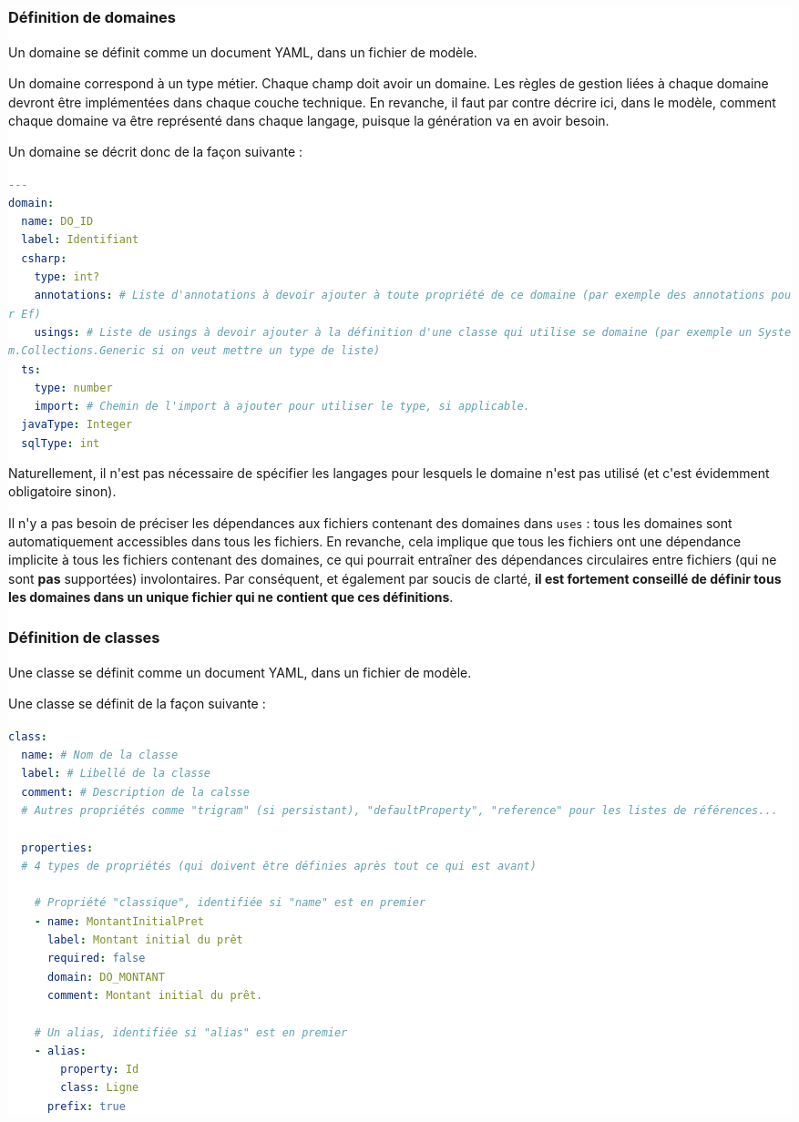 ### Définition de domaines
Un domaine se définit comme un document YAML, dans un fichier de modèle. 

Un domaine correspond à un type métier. Chaque champ doit avoir un domaine. Les règles de gestion liées à chaque domaine devront être implémentées dans chaque couche technique. En revanche, il faut par contre décrire ici, dans le modèle, comment chaque domaine va être représenté dans chaque langage, puisque la génération va en avoir besoin.

Un domaine se décrit donc de la façon suivante :

```yaml
---
domain:
  name: DO_ID
  label: Identifiant
  csharp:
    type: int?
    annotations: # Liste d'annotations à devoir ajouter à toute propriété de ce domaine (par exemple des annotations pour Ef)
    usings: # Liste de usings à devoir ajouter à la définition d'une classe qui utilise se domaine (par exemple un System.Collections.Generic si on veut mettre un type de liste)
  ts:
    type: number
    import: # Chemin de l'import à ajouter pour utiliser le type, si applicable.
  javaType: Integer
  sqlType: int
```

Naturellement, il n'est pas nécessaire de spécifier les langages pour lesquels le domaine n'est pas utilisé (et c'est évidemment obligatoire sinon).

Il n'y a pas besoin de préciser les dépendances aux fichiers contenant des domaines dans `uses` : tous les domaines sont automatiquement accessibles dans tous les fichiers. En revanche, cela implique que tous les fichiers ont une dépendance implicite à tous les fichiers contenant des domaines, ce qui pourrait entraîner des dépendances circulaires entre fichiers (qui ne sont **pas** supportées) involontaires. Par conséquent, et également par soucis de clarté, **il est fortement conseillé de définir tous les domaines dans un unique fichier qui ne contient que ces définitions**.

### Définition de classes

Une classe se définit comme un document YAML, dans un fichier de modèle.

Une classe se définit de la façon suivante :

```yaml
class:
  name: # Nom de la classe
  label: # Libellé de la classe
  comment: # Description de la calsse
  # Autres propriétés comme "trigram" (si persistant), "defaultProperty", "reference" pour les listes de références...

  properties:
  # 4 types de propriétés (qui doivent être définies après tout ce qui est avant)

    # Propriété "classique", identifiée si "name" est en premier
    - name: MontantInitialPret
      label: Montant initial du prêt
      required: false
      domain: DO_MONTANT
      comment: Montant initial du prêt.

    # Un alias, identifiée si "alias" est en premier
    - alias:
        property: Id
        class: Ligne
      prefix: true
```